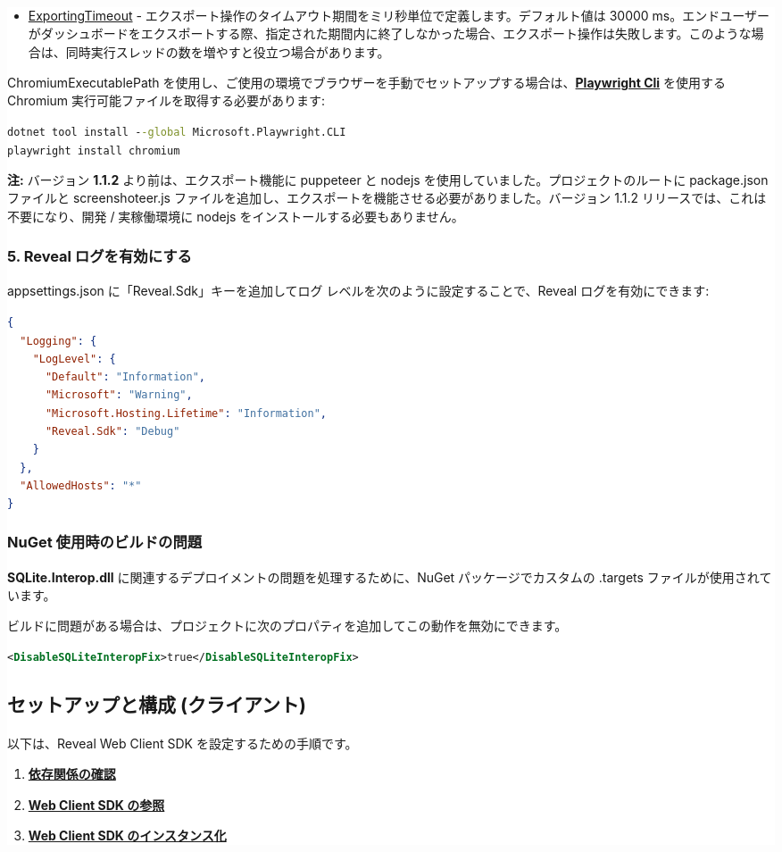 - <a href="/api/aspnet/latest/Reveal.Sdk.ExportConfiguration.html#Reveal_Sdk_RevealEmbedSettings_ExportingTimeout" target="_blank" rel="noopener\">ExportingTimeout</a> - エクスポート操作のタイムアウト期間をミリ秒単位で定義します。デフォルト値は 30000 ms。エンドユーザーがダッシュボードをエクスポートする際、指定された期間内に終了しなかった場合、エクスポート操作は失敗します。このような場合は、同時実行スレッドの数を増やすと役立つ場合があります。

ChromiumExecutablePath を使用し、ご使用の環境でブラウザーを手動でセットアップする場合は、[**Playwright Cli**](https://playwright.dev/dotnet/docs/cli) を使用する Chromium 実行可能ファイルを取得する必要があります:
```cmd
dotnet tool install --global Microsoft.Playwright.CLI
playwright install chromium
```

**注:** バージョン <b>1.1.2</b> より前は、エクスポート機能に puppeteer と nodejs を使用していました。プロジェクトのルートに package.json ファイルと screenshoteer.js ファイルを追加し、エクスポートを機能させる必要がありました。バージョン 1.1.2 リリースでは、これは不要になり、開発 / 実稼働環境に nodejs をインストールする必要もありません。

<a name='enable-reveal-logging'></a>

### 5\. Reveal ログを有効にする

appsettings.json に「Reveal.Sdk」キーを追加してログ レベルを次のように設定することで、Reveal ログを有効にできます:
```json
{
  "Logging": {
    "LogLevel": {
      "Default": "Information",
      "Microsoft": "Warning",
      "Microsoft.Hosting.Lifetime": "Information",
      "Reveal.Sdk": "Debug"
    }
  },
  "AllowedHosts": "*"
}
```

<a name='sqlite-fix'></a>

### NuGet 使用時のビルドの問題

**SQLite.Interop.dll** に関連するデプロイメントの問題を処理するために、NuGet パッケージでカスタムの .targets ファイルが使用されています。

ビルドに問題がある場合は、プロジェクトに次のプロパティを追加してこの動作を無効にできます。

``` xml
<DisableSQLiteInteropFix>true</DisableSQLiteInteropFix>
```

## セットアップと構成 (クライアント)  

以下は、Reveal Web Client SDK を設定するための手順です。

1.  [**依存関係の確認**](#check-dependencies)

2.  [**Web Client SDK の参照**](#reference-web-client-sdk)

3.  [**Web Client SDK のインスタンス化**](#instantiate-web-client-sdk)
